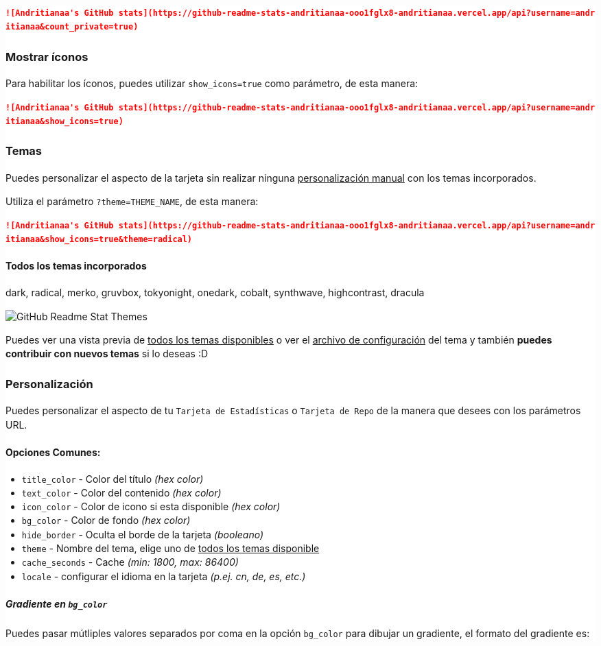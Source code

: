 ```md
![Andritianaa's GitHub stats](https://github-readme-stats-andritianaa-ooo1fglx8-andritianaa.vercel.app/api?username=andritianaa&count_private=true)
```

### Mostrar íconos

Para habilitar los íconos, puedes utilizar `show_icons=true` como parámetro, de esta manera:

```md
![Andritianaa's GitHub stats](https://github-readme-stats-andritianaa-ooo1fglx8-andritianaa.vercel.app/api?username=andritianaa&show_icons=true)
```

### Temas

Puedes personalizar el aspecto de la tarjeta sin realizar ninguna [personalización manual](#personalización) con los temas incorporados.

Utiliza el parámetro `?theme=THEME_NAME`, de esta manera:

```md
![Andritianaa's GitHub stats](https://github-readme-stats-andritianaa-ooo1fglx8-andritianaa.vercel.app/api?username=andritianaa&show_icons=true&theme=radical)
```

#### Todos los temas incorporados

dark, radical, merko, gruvbox, tokyonight, onedark, cobalt, synthwave, highcontrast, dracula

<img src="https://res.cloudinary.com/andritianaa/image/upload/v1595174536/grs-themes_l4ynja.png" alt="GitHub Readme Stat Themes" width="600px"/>

Puedes ver una vista previa de [todos los temas disponibles](../themes/README.md) o ver el [archivo de configuración](../themes/index.js) del tema y también **puedes contribuir con nuevos temas** si lo deseas :D

### Personalización

Puedes personalizar el aspecto de tu `Tarjeta de Estadísticas` o `Tarjeta de Repo` de la manera que desees con los parámetros URL.

#### Opciones Comunes:

- `title_color` - Color del título _(hex color)_
- `text_color` - Color del contenido _(hex color)_
- `icon_color` - Color de icono si esta disponible _(hex color)_
- `bg_color` - Color de fondo _(hex color)_
- `hide_border` - Oculta el borde de la tarjeta _(booleano)_
- `theme` - Nombre del tema, elige uno de [todos los temas disponible ](../themes/README.md)
- `cache_seconds` - Cache _(min: 1800, max: 86400)_
- `locale` - configurar el idioma en la tarjeta _(p.ej. cn, de, es, etc.)_

##### Gradiente en `bg_color`

Puedes pasar mútliples valores separados por coma en la opción `bg_color` para dibujar un gradiente, el formato del gradiente es:
